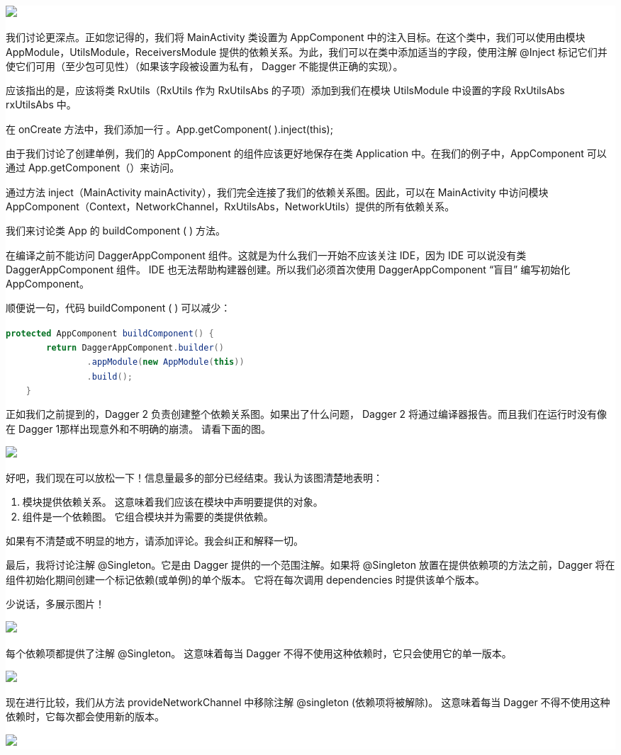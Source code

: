 ![](https://ws3.sinaimg.cn/large/006tKfTcgy1frovxeyy9tj31hc0u078q.jpg)

我们讨论更深点。正如您记得的，我们将 MainActivity 类设置为 AppComponent 中的注入目标。在这个类中，我们可以使用由模块 AppModule，UtilsModule，ReceiversModule 提供的依赖关系。为此，我们可以在类中添加适当的字段，使用注解 @Inject 标记它们并使它们可用（至少包可见性）（如果该字段被设置为私有， Dagger 不能提供正确的实现）。

应该指出的是，应该将类 RxUtils（RxUtils 作为 RxUtilsAbs 的子项）添加到我们在模块 UtilsModule 中设置的字段 RxUtilsAbs rxUtilsAbs 中。

在 onCreate 方法中，我们添加一行 。App.getComponent( ).inject(this);

由于我们讨论了创建单例，我们的 AppComponent 的组件应该更好地保存在类 Application 中。在我们的例子中，AppComponent 可以通过 App.getComponent（）来访问。

通过方法 inject（MainActivity mainActivity），我们完全连接了我们的依赖关系图。因此，可以在 MainActivity 中访问模块 AppComponent（Context，NetworkChannel，RxUtilsAbs，NetworkUtils）提供的所有依赖关系。

我们来讨论类 App 的 buildComponent ( ) 方法。

在编译之前不能访问 DaggerAppComponent 组件。这就是为什么我们一开始不应该关注 IDE，因为 IDE 可以说没有类 DaggerAppComponent 组件。 IDE 也无法帮助构建器创建。所以我们必须首次使用 DaggerAppComponent “盲目” 编写初始化 AppComponent。

顺便说一句，代码 buildComponent ( ) 可以减少：

```java
protected AppComponent buildComponent() {
        return DaggerAppComponent.builder()
                .appModule(new AppModule(this))
                .build();
    }
```

正如我们之前提到的，Dagger 2 负责创建整个依赖关系图。如果出了什么问题，  Dagger 2 将通过编译器报告。而且我们在运行时没有像在 Dagger 1那样出现意外和不明确的崩溃。 请看下面的图。 

![](https://ws2.sinaimg.cn/large/006tKfTcgy1frovxifyjdj31hc0u0wg1.jpg)

好吧，我们现在可以放松一下！信息量最多的部分已经结束。我认为该图清楚地表明：

1. 模块提供依赖关系。 这意味着我们应该在模块中声明要提供的对象。 
2. 组件是一个依赖图。 它组合模块并为需要的类提供依赖。 

如果有不清楚或不明显的地方，请添加评论。我会纠正和解释一切。

最后，我将讨论注解 @Singleton。它是由 Dagger 提供的一个范围注解。如果将 @Singleton 放置在提供依赖项的方法之前，Dagger 将在组件初始化期间创建一个标记依赖(或单例)的单个版本。 它将在每次调用 dependencies 时提供该单个版本。 

少说话，多展示图片！

![](https://ws1.sinaimg.cn/large/006tKfTcgy1frovxlujt0j30ze0quq47.jpg)

每个依赖项都提供了注解 @Singleton。 这意味着每当 Dagger 不得不使用这种依赖时，它只会使用它的单一版本。 

![](https://ws3.sinaimg.cn/large/006tKfTcgy1frovxpb67fj31h60jtq3w.jpg)

现在进行比较，我们从方法 provideNetworkChannel 中移除注解 @singleton (依赖项将被解除)。 这意味着每当 Dagger 不得不使用这种依赖时，它每次都会使用新的版本。 

![](https://ws2.sinaimg.cn/large/006tKfTcgy1frovxthhuoj30yv0qzmyf.jpg)
